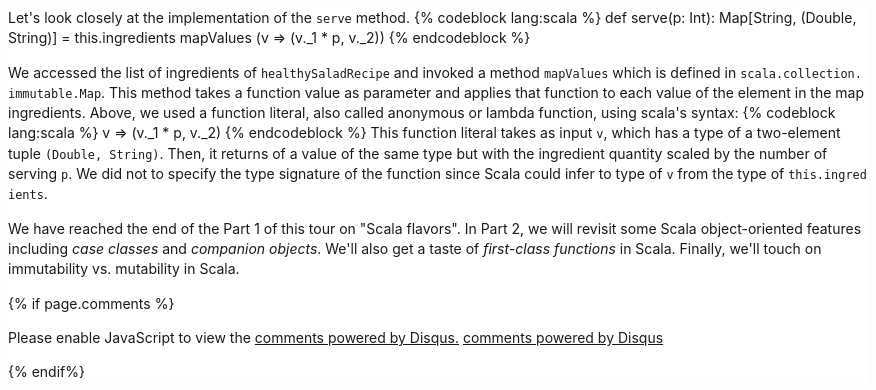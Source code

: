 Let's look closely at the implementation of the `serve` method. 
{% codeblock lang:scala %}
def serve(p: Int): Map[String, (Double, String)] = this.ingredients mapValues (v => (v._1 * p, v._2))
{% endcodeblock %}

We accessed the list of ingredients of `healthySaladRecipe` and invoked a method `mapValues` which is defined in `scala.collection.immutable.Map`. This method takes a function value as parameter and applies that function to each value of the element in the map ingredients. Above, we used a function literal, also called anonymous or lambda function, using scala's syntax: 
{% codeblock lang:scala %}
v => (v._1 * p, v._2)
{% endcodeblock %}
This function literal takes as input `v`, which has a type of a two-element tuple `(Double, String)`. Then, it returns of a value of the same type but with the ingredient quantity scaled by the number of serving `p`. We did not to specify the type signature of the function since Scala could infer to type of `v` from the type of `this.ingredients`.


We have reached the end of the Part 1 of this tour on "Scala flavors". In Part 2, we will revisit some Scala object-oriented features including _case classes_ and _companion objects_. We'll also get a taste of _first-class functions_ in Scala. Finally, we'll touch on immutability vs. mutability in Scala.


{% if page.comments %}
<div id="disqus_thread"></div>
<script type="text/javascript">
  /* * * CONFIGURATION VARIABLES: EDIT BEFORE PASTING INTO YOUR WEBPAGE * * */
  var disqus_shortname = 'Rico'; // required: replace example with your forum shortname

  /* * * DON'T EDIT BELOW THIS LINE * * */
  (function() {
      var dsq = document.createElement('script'); dsq.type = 'text/javascript'; dsq.async = true;
      dsq.src = '//' + disqus_shortname + '.disqus.com/embed.js';
      (document.getElementsByTagName('head')[0] || document.getElementsByTagName('body')[0]).appendChild(dsq);
  })();
</script>
<noscript>Please enable JavaScript to view the <a href="http://disqus.com/?ref_noscript">comments powered by Disqus.</a></noscript>
<a href="http://disqus.com" class="dsq-brlink">comments powered by <span class="logo-disqus">Disqus</span></a>

{% endif%}